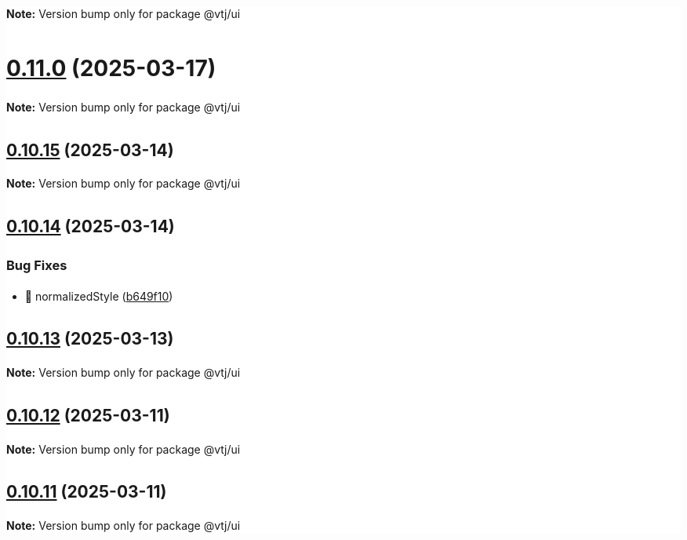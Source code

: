 **Note:** Version bump only for package @vtj/ui





# [0.11.0](https://gitee.com/newgateway/vtj/compare/@vtj/ui@0.10.15...@vtj/ui@0.11.0) (2025-03-17)

**Note:** Version bump only for package @vtj/ui





## [0.10.15](https://gitee.com/newgateway/vtj/compare/@vtj/ui@0.10.14...@vtj/ui@0.10.15) (2025-03-14)

**Note:** Version bump only for package @vtj/ui





## [0.10.14](https://gitee.com/newgateway/vtj/compare/@vtj/ui@0.10.13...@vtj/ui@0.10.14) (2025-03-14)


### Bug Fixes

* 🐛 normalizedStyle ([b649f10](https://gitee.com/newgateway/vtj/commits/b649f109af7b11f29fcc51b523185c3302706d9a))





## [0.10.13](https://gitee.com/newgateway/vtj/compare/@vtj/ui@0.10.12...@vtj/ui@0.10.13) (2025-03-13)

**Note:** Version bump only for package @vtj/ui





## [0.10.12](https://gitee.com/newgateway/vtj/compare/@vtj/ui@0.10.11...@vtj/ui@0.10.12) (2025-03-11)

**Note:** Version bump only for package @vtj/ui





## [0.10.11](https://gitee.com/newgateway/vtj/compare/@vtj/ui@0.10.10...@vtj/ui@0.10.11) (2025-03-11)

**Note:** Version bump only for package @vtj/ui

